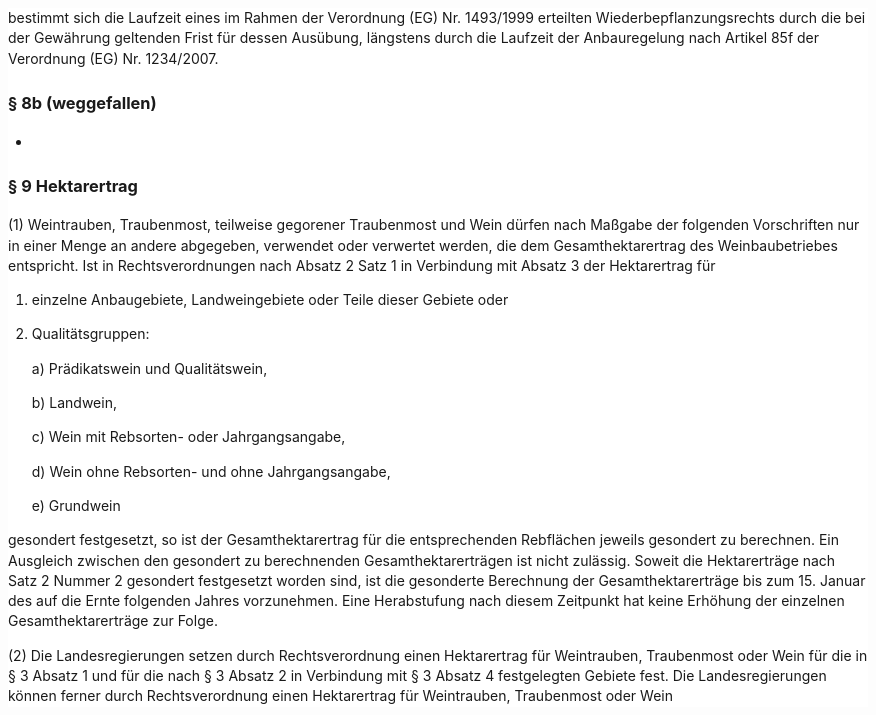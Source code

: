 

bestimmt sich die Laufzeit eines im Rahmen der Verordnung (EG) Nr.
1493/1999 erteilten Wiederbepflanzungsrechts durch die bei der
Gewährung geltenden Frist für dessen Ausübung, längstens durch die
Laufzeit der Anbauregelung nach Artikel 85f der Verordnung (EG) Nr.
1234/2007.


### § 8b (weggefallen)

-


### § 9 Hektarertrag

(1) Weintrauben, Traubenmost, teilweise gegorener Traubenmost und Wein
dürfen nach Maßgabe der folgenden Vorschriften nur in einer Menge an
andere abgegeben, verwendet oder verwertet werden, die dem
Gesamthektarertrag des Weinbaubetriebes entspricht. Ist in
Rechtsverordnungen nach Absatz 2 Satz 1 in Verbindung mit Absatz 3 der
Hektarertrag für

1.  einzelne Anbaugebiete, Landweingebiete oder Teile dieser Gebiete oder


2.  Qualitätsgruppen:

    a)  Prädikatswein und Qualitätswein,


    b)  Landwein,


    c)  Wein mit Rebsorten- oder Jahrgangsangabe,


    d)  Wein ohne Rebsorten- und ohne Jahrgangsangabe,


    e)  Grundwein






gesondert festgesetzt, so ist der Gesamthektarertrag für die
entsprechenden Rebflächen jeweils gesondert zu berechnen. Ein
Ausgleich zwischen den gesondert zu berechnenden Gesamthektarerträgen
ist nicht zulässig. Soweit die Hektarerträge nach Satz 2 Nummer 2
gesondert festgesetzt worden sind, ist die gesonderte Berechnung der
Gesamthektarerträge bis zum 15. Januar des auf die Ernte folgenden
Jahres vorzunehmen. Eine Herabstufung nach diesem Zeitpunkt hat keine
Erhöhung der einzelnen Gesamthektarerträge zur Folge.

(2) Die Landesregierungen setzen durch Rechtsverordnung einen
Hektarertrag für Weintrauben, Traubenmost oder Wein für die in § 3
Absatz 1 und für die nach § 3 Absatz 2 in Verbindung mit § 3 Absatz 4
festgelegten Gebiete fest. Die Landesregierungen können ferner durch
Rechtsverordnung einen Hektarertrag für Weintrauben, Traubenmost oder
Wein
